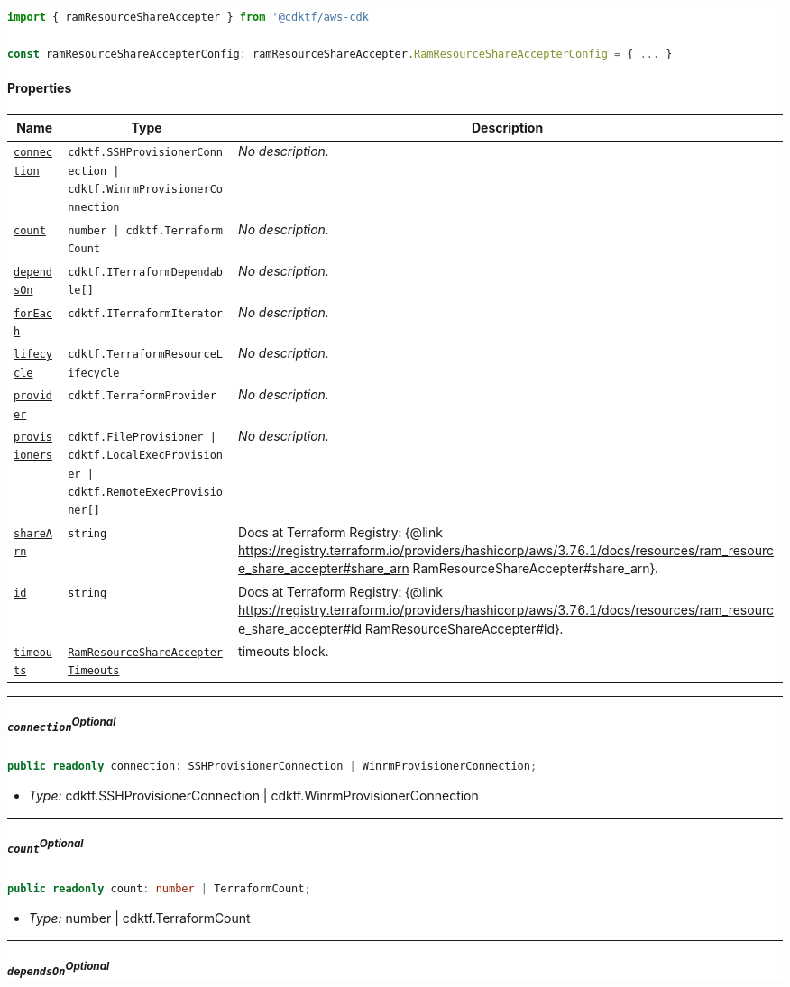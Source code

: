 ```typescript
import { ramResourceShareAccepter } from '@cdktf/aws-cdk'

const ramResourceShareAccepterConfig: ramResourceShareAccepter.RamResourceShareAccepterConfig = { ... }
```

#### Properties <a name="Properties" id="Properties"></a>

| **Name** | **Type** | **Description** |
| --- | --- | --- |
| <code><a href="#@cdktf/aws-cdk.ramResourceShareAccepter.RamResourceShareAccepterConfig.property.connection">connection</a></code> | <code>cdktf.SSHProvisionerConnection \| cdktf.WinrmProvisionerConnection</code> | *No description.* |
| <code><a href="#@cdktf/aws-cdk.ramResourceShareAccepter.RamResourceShareAccepterConfig.property.count">count</a></code> | <code>number \| cdktf.TerraformCount</code> | *No description.* |
| <code><a href="#@cdktf/aws-cdk.ramResourceShareAccepter.RamResourceShareAccepterConfig.property.dependsOn">dependsOn</a></code> | <code>cdktf.ITerraformDependable[]</code> | *No description.* |
| <code><a href="#@cdktf/aws-cdk.ramResourceShareAccepter.RamResourceShareAccepterConfig.property.forEach">forEach</a></code> | <code>cdktf.ITerraformIterator</code> | *No description.* |
| <code><a href="#@cdktf/aws-cdk.ramResourceShareAccepter.RamResourceShareAccepterConfig.property.lifecycle">lifecycle</a></code> | <code>cdktf.TerraformResourceLifecycle</code> | *No description.* |
| <code><a href="#@cdktf/aws-cdk.ramResourceShareAccepter.RamResourceShareAccepterConfig.property.provider">provider</a></code> | <code>cdktf.TerraformProvider</code> | *No description.* |
| <code><a href="#@cdktf/aws-cdk.ramResourceShareAccepter.RamResourceShareAccepterConfig.property.provisioners">provisioners</a></code> | <code>cdktf.FileProvisioner \| cdktf.LocalExecProvisioner \| cdktf.RemoteExecProvisioner[]</code> | *No description.* |
| <code><a href="#@cdktf/aws-cdk.ramResourceShareAccepter.RamResourceShareAccepterConfig.property.shareArn">shareArn</a></code> | <code>string</code> | Docs at Terraform Registry: {@link https://registry.terraform.io/providers/hashicorp/aws/3.76.1/docs/resources/ram_resource_share_accepter#share_arn RamResourceShareAccepter#share_arn}. |
| <code><a href="#@cdktf/aws-cdk.ramResourceShareAccepter.RamResourceShareAccepterConfig.property.id">id</a></code> | <code>string</code> | Docs at Terraform Registry: {@link https://registry.terraform.io/providers/hashicorp/aws/3.76.1/docs/resources/ram_resource_share_accepter#id RamResourceShareAccepter#id}. |
| <code><a href="#@cdktf/aws-cdk.ramResourceShareAccepter.RamResourceShareAccepterConfig.property.timeouts">timeouts</a></code> | <code><a href="#@cdktf/aws-cdk.ramResourceShareAccepter.RamResourceShareAccepterTimeouts">RamResourceShareAccepterTimeouts</a></code> | timeouts block. |

---

##### `connection`<sup>Optional</sup> <a name="connection" id="@cdktf/aws-cdk.ramResourceShareAccepter.RamResourceShareAccepterConfig.property.connection"></a>

```typescript
public readonly connection: SSHProvisionerConnection | WinrmProvisionerConnection;
```

- *Type:* cdktf.SSHProvisionerConnection | cdktf.WinrmProvisionerConnection

---

##### `count`<sup>Optional</sup> <a name="count" id="@cdktf/aws-cdk.ramResourceShareAccepter.RamResourceShareAccepterConfig.property.count"></a>

```typescript
public readonly count: number | TerraformCount;
```

- *Type:* number | cdktf.TerraformCount

---

##### `dependsOn`<sup>Optional</sup> <a name="dependsOn" id="@cdktf/aws-cdk.ramResourceShareAccepter.RamResourceShareAccepterConfig.property.dependsOn"></a>
